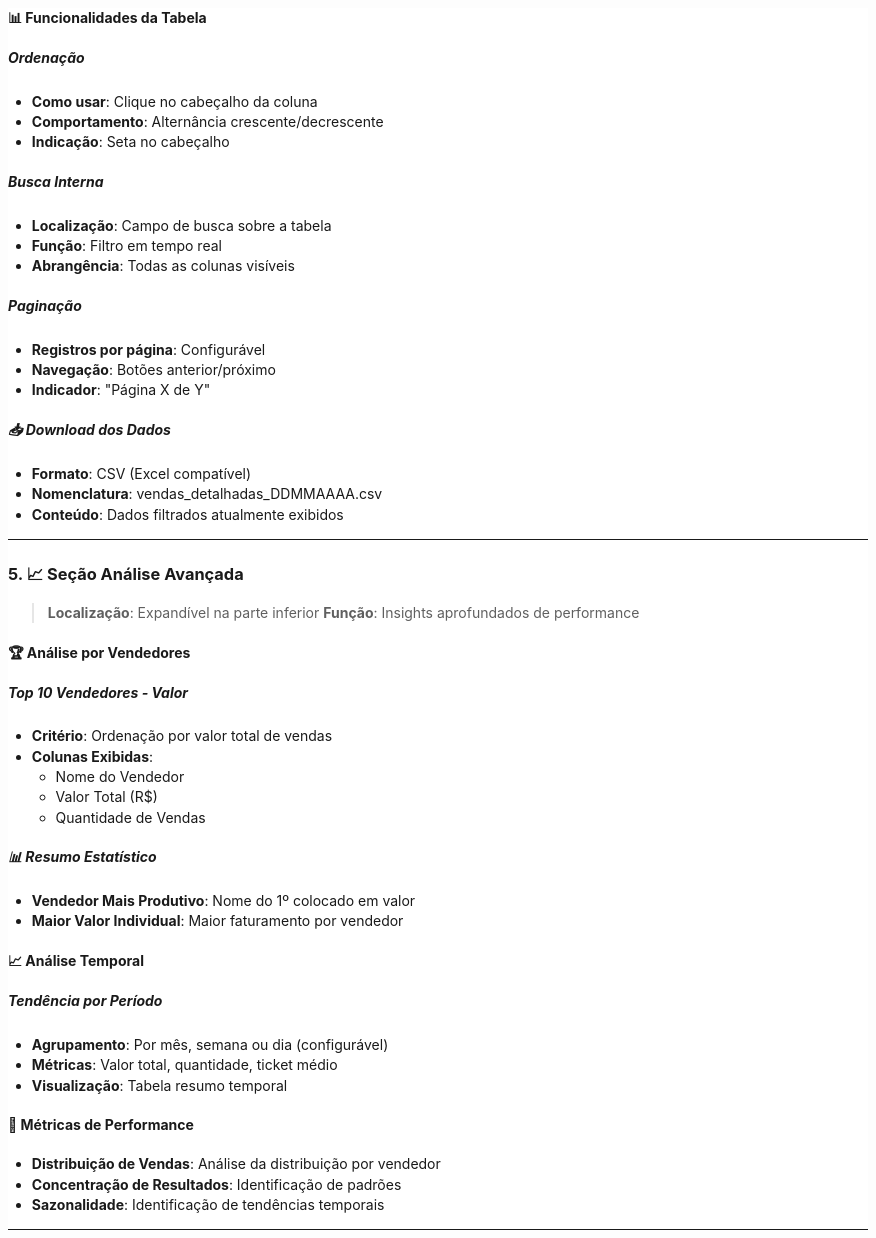 #### 📊 Funcionalidades da Tabela

##### **Ordenação**
- **Como usar**: Clique no cabeçalho da coluna
- **Comportamento**: Alternância crescente/decrescente
- **Indicação**: Seta no cabeçalho

##### **Busca Interna**
- **Localização**: Campo de busca sobre a tabela
- **Função**: Filtro em tempo real
- **Abrangência**: Todas as colunas visíveis

##### **Paginação**
- **Registros por página**: Configurável
- **Navegação**: Botões anterior/próximo
- **Indicador**: "Página X de Y"

##### **📥 Download dos Dados**
- **Formato**: CSV (Excel compatível)
- **Nomenclatura**: vendas_detalhadas_DDMMAAAA.csv
- **Conteúdo**: Dados filtrados atualmente exibidos

---

### 5. 📈 Seção Análise Avançada

> **Localização**: Expandível na parte inferior
> **Função**: Insights aprofundados de performance

#### 🏆 Análise por Vendedores

##### **Top 10 Vendedores - Valor**
- **Critério**: Ordenação por valor total de vendas
- **Colunas Exibidas**:
  - Nome do Vendedor
  - Valor Total (R$)
  - Quantidade de Vendas

##### **📊 Resumo Estatístico**
- **Vendedor Mais Produtivo**: Nome do 1º colocado em valor
- **Maior Valor Individual**: Maior faturamento por vendedor

#### 📈 Análise Temporal

##### **Tendência por Período**
- **Agrupamento**: Por mês, semana ou dia (configurável)
- **Métricas**: Valor total, quantidade, ticket médio
- **Visualização**: Tabela resumo temporal

#### 🎯 Métricas de Performance

- **Distribuição de Vendas**: Análise da distribuição por vendedor
- **Concentração de Resultados**: Identificação de padrões
- **Sazonalidade**: Identificação de tendências temporais

---